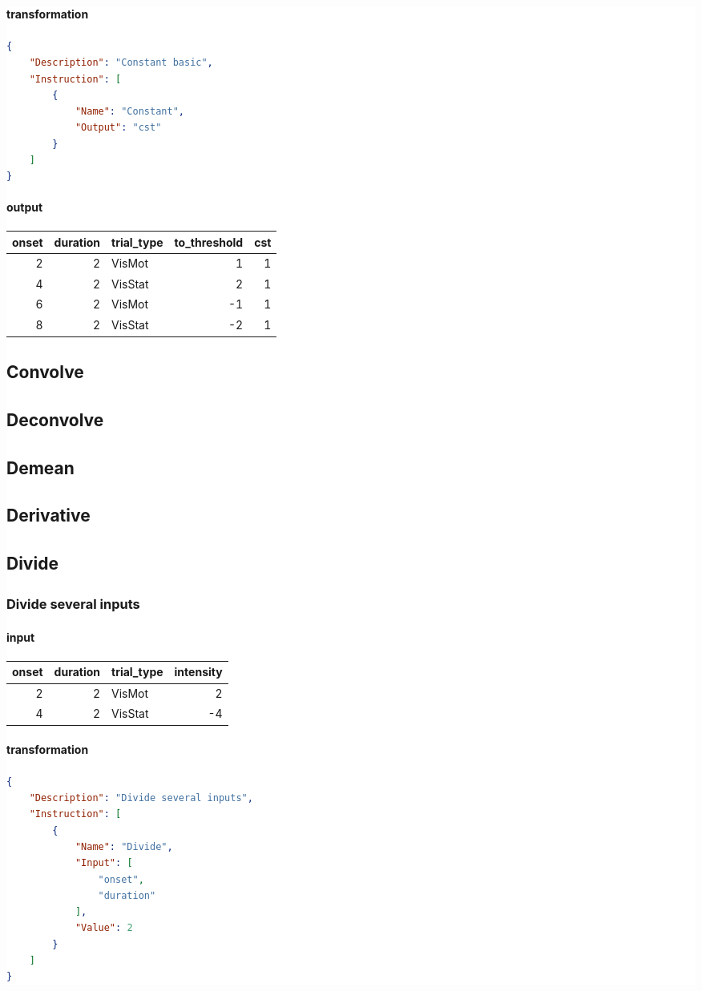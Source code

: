 #### transformation 

```json
{
    "Description": "Constant basic",
    "Instruction": [
        {
            "Name": "Constant",
            "Output": "cst"
        }
    ]
}
```

#### output 

|   onset |   duration | trial_type   |   to_threshold |   cst |
|--------:|-----------:|:-------------|---------------:|------:|
|       2 |          2 | VisMot       |              1 |     1 |
|       4 |          2 | VisStat      |              2 |     1 |
|       6 |          2 | VisMot       |             -1 |     1 |
|       8 |          2 | VisStat      |             -2 |     1 |


<h2 id='Convolve'>Convolve</h2>


<h2 id='Deconvolve'>Deconvolve</h2>


<h2 id='Demean'>Demean</h2>


<h2 id='Derivative'>Derivative</h2>


<h2 id='Divide'>Divide</h2>


### Divide several inputs

#### input

|   onset |   duration | trial_type   |   intensity |
|--------:|-----------:|:-------------|------------:|
|       2 |          2 | VisMot       |           2 |
|       4 |          2 | VisStat      |          -4 |

#### transformation 

```json
{
    "Description": "Divide several inputs",
    "Instruction": [
        {
            "Name": "Divide",
            "Input": [
                "onset",
                "duration"
            ],
            "Value": 2
        }
    ]
}
```
